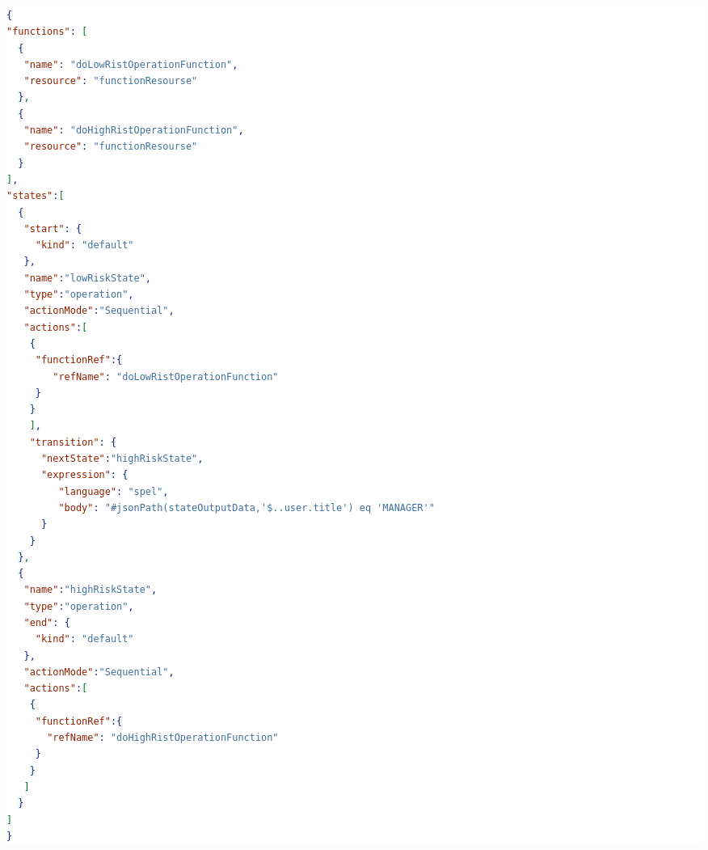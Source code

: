 ```json
{  
"functions": [
  {
   "name": "doLowRistOperationFunction",
   "resource": "functionResourse"
  },
  {
   "name": "doHighRistOperationFunction",
   "resource": "functionResourse"
  }
],
"states":[  
  {  
   "start": {
     "kind": "default"
   },
   "name":"lowRiskState",
   "type":"operation",
   "actionMode":"Sequential",
   "actions":[  
    {  
     "functionRef":{
        "refName": "doLowRistOperationFunction"
     }
    }
    ],
    "transition": {
      "nextState":"highRiskState",
      "expression": {
         "language": "spel",
         "body": "#jsonPath(stateOutputData,'$..user.title') eq 'MANAGER'"
      }
    }
  },
  {  
   "name":"highRiskState",
   "type":"operation",
   "end": {
     "kind": "default"
   },
   "actionMode":"Sequential",
   "actions":[  
    {  
     "functionRef":{
       "refName": "doHighRistOperationFunction"
     }
    }
   ]
  }
]
}
```
